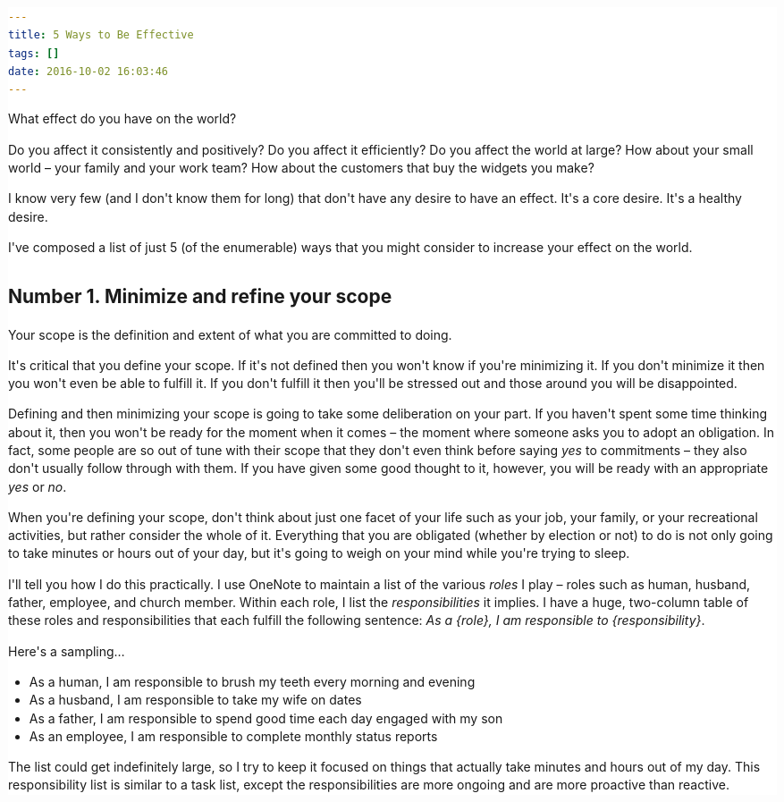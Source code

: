 ```yaml
---
title: 5 Ways to Be Effective
tags: []
date: 2016-10-02 16:03:46
---
```


What effect do you have on the world?

Do you affect it consistently and positively? Do you affect it efficiently? Do you affect the world at large? How about your small world &ndash; your family and your work team? How about the customers that buy the widgets you make?

I know very few (and I don&#39;t know them for long) that don&#39;t have any desire to have an effect. It&#39;s a core desire. It&#39;s a healthy desire.

I&#39;ve composed a list of just 5 (of the enumerable) ways that you might consider to increase your effect on the world.

## Number 1\. Minimize and refine your scope

Your scope is the definition and extent of what you are committed to doing.

It&#39;s critical that you define your scope. If it&#39;s not defined then you won&#39;t know if you&#39;re minimizing it. If you don&#39;t minimize it then you won&#39;t even be able to fulfill it. If you don&#39;t fulfill it then you&#39;ll be stressed out and those around you will be disappointed.

Defining and then minimizing your scope is going to take some deliberation on your part. If you haven&#39;t spent some time thinking about it, then you won&#39;t be ready for the moment when it comes &ndash; the moment where someone asks you to adopt an obligation. In fact, some people are so out of tune with their scope that they don&#39;t even think before saying _yes_ to commitments &ndash; they also don&#39;t usually follow through with them. If you have given some good thought to it, however, you will be ready with an appropriate _yes_ or _no_.

When you&#39;re defining your scope, don&#39;t think about just one facet of your life such as your job, your family, or your recreational activities, but rather consider the whole of it. Everything that you are obligated (whether by election or not) to do is not only going to take minutes or hours out of your day, but it&#39;s going to weigh on your mind while you&#39;re trying to sleep.

I&#39;ll tell you how I do this practically. I use OneNote to maintain a list of the various _roles_ I play &ndash; roles such as human, husband, father, employee, and church member. Within each role, I list the _responsibilities_ it implies. I have a huge, two-column table of these roles and responsibilities that each fulfill the following sentence: _As a {role}, I am responsible to {responsibility}_.

Here&#39;s a sampling&hellip;

*   As a human, I am responsible to brush my teeth every morning and evening
*   As a husband, I am responsible to take my wife on dates
*   As a father, I am responsible to spend good time each day engaged with my son
*   As an employee, I am responsible to complete monthly status reports

The list could get indefinitely large, so I try to keep it focused on things that actually take minutes and hours out of my day. This responsibility list is similar to a task list, except the responsibilities are more ongoing and are more proactive than reactive.
